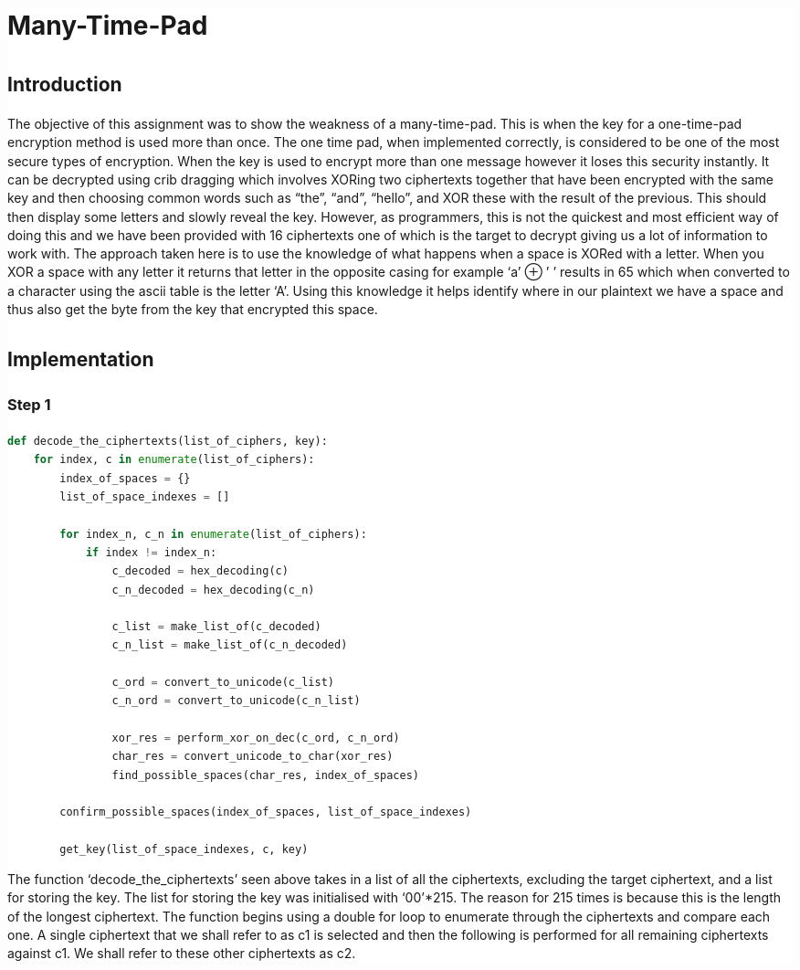 # Many-Time-Pad
## Introduction
The objective of this assignment was to show the weakness of a many-time-pad. This is
when the key for a one-time-pad encryption method is used more than once. The one time
pad, when implemented correctly, is considered to be one of the most secure types of
encryption.
When the key is used to encrypt more than one message however it loses this security
instantly. It can be decrypted using crib dragging which involves XORing two ciphertexts
together that have been encrypted with the same key and then choosing common words
such as “the”, “and”, “hello”, and XOR these with the result of the previous. This should then
display some letters and slowly reveal the key. However, as programmers, this is not the
quickest and most efficient way of doing this and we have been provided with 16 ciphertexts
one of which is the target to decrypt giving us a lot of information to work with.
The approach taken here is to use the knowledge of what happens when a space is XORed
with a letter. When you XOR a space with any letter it returns that letter in the opposite
casing for example ‘a’ ⊕ ’ ’ results in 65 which when converted to a character using the ascii
table is the letter ‘A’. Using this knowledge it helps identify where in our plaintext we have a
space and thus also get the byte from the key that encrypted this space.

## Implementation
### Step 1
```python
def decode_the_ciphertexts(list_of_ciphers, key):
    for index, c in enumerate(list_of_ciphers):
        index_of_spaces = {}
        list_of_space_indexes = []

        for index_n, c_n in enumerate(list_of_ciphers):
            if index != index_n:
                c_decoded = hex_decoding(c)
                c_n_decoded = hex_decoding(c_n)

                c_list = make_list_of(c_decoded)
                c_n_list = make_list_of(c_n_decoded)

                c_ord = convert_to_unicode(c_list)
                c_n_ord = convert_to_unicode(c_n_list)

                xor_res = perform_xor_on_dec(c_ord, c_n_ord)
                char_res = convert_unicode_to_char(xor_res)
                find_possible_spaces(char_res, index_of_spaces)

        confirm_possible_spaces(index_of_spaces, list_of_space_indexes)

        get_key(list_of_space_indexes, c, key)
```
The function ‘decode_the_ciphertexts’ seen above takes in a list of all the ciphertexts,
excluding the target ciphertext, and a list for storing the key. The list for storing the key was
initialised with ‘00’*215. The reason for 215 times is because this is the length of the longest
ciphertext.
The function begins using a double for loop to enumerate through the ciphertexts and
compare each one. A single ciphertext that we shall refer to as c1 is selected and then the
following is performed for all remaining ciphertexts against c1. We shall refer to these other
ciphertexts as c2.
